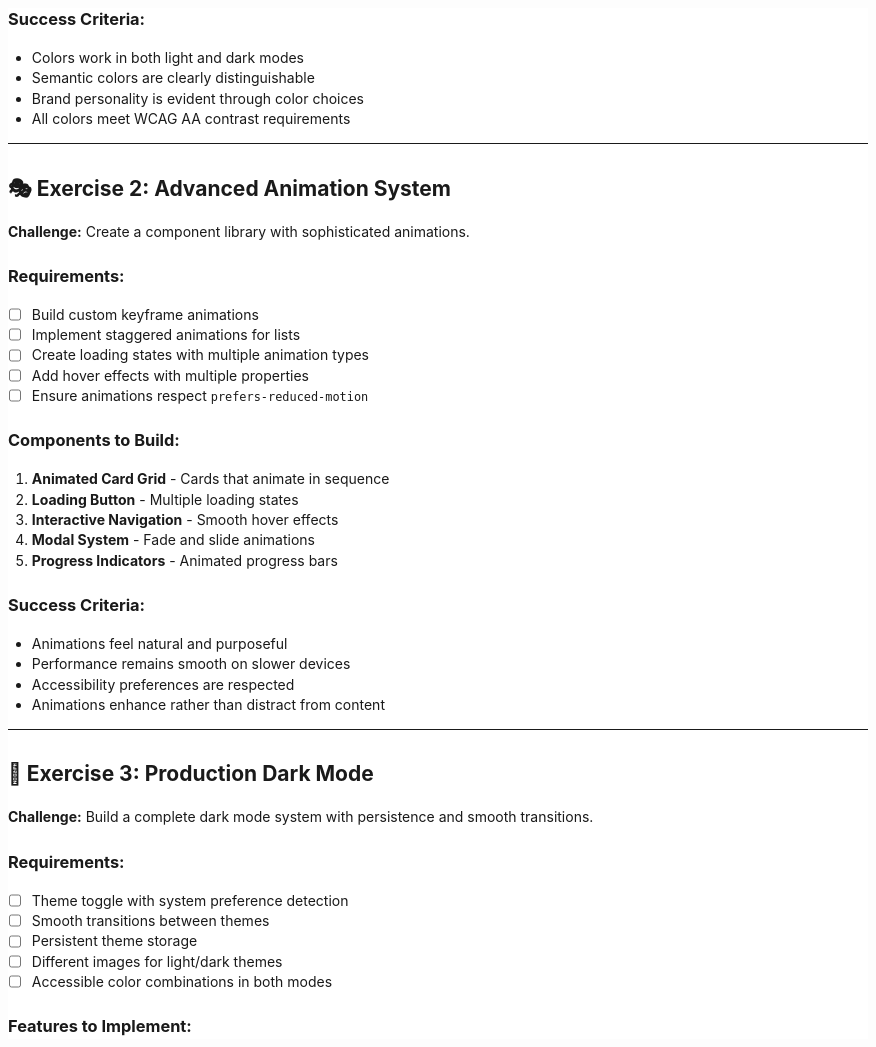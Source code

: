 ### **Success Criteria:**

- Colors work in both light and dark modes
- Semantic colors are clearly distinguishable
- Brand personality is evident through color choices
- All colors meet WCAG AA contrast requirements

---

## 🎭 Exercise 2: Advanced Animation System

**Challenge:** Create a component library with sophisticated animations.

### **Requirements:**

- [ ] Build custom keyframe animations
- [ ] Implement staggered animations for lists
- [ ] Create loading states with multiple animation types
- [ ] Add hover effects with multiple properties
- [ ] Ensure animations respect `prefers-reduced-motion`

### **Components to Build:**

1. **Animated Card Grid** - Cards that animate in sequence
2. **Loading Button** - Multiple loading states
3. **Interactive Navigation** - Smooth hover effects
4. **Modal System** - Fade and slide animations
5. **Progress Indicators** - Animated progress bars

### **Success Criteria:**

- Animations feel natural and purposeful
- Performance remains smooth on slower devices
- Accessibility preferences are respected
- Animations enhance rather than distract from content

---

## 🌙 Exercise 3: Production Dark Mode

**Challenge:** Build a complete dark mode system with persistence and smooth transitions.

### **Requirements:**

- [ ] Theme toggle with system preference detection
- [ ] Smooth transitions between themes
- [ ] Persistent theme storage
- [ ] Different images for light/dark themes
- [ ] Accessible color combinations in both modes

### **Features to Implement:**
